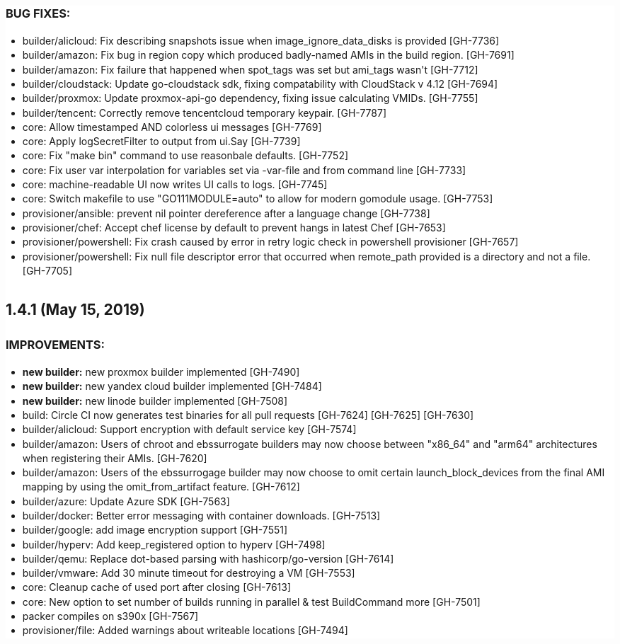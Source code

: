 ### BUG FIXES:
* builder/alicloud: Fix describing snapshots issue when image_ignore_data_disks
    is provided [GH-7736]
* builder/amazon: Fix bug in region copy which produced badly-named AMIs in the
    build region. [GH-7691]
* builder/amazon: Fix failure that happened when spot_tags was set but ami_tags
    wasn't [GH-7712]
* builder/cloudstack: Update go-cloudstack sdk, fixing compatability with
    CloudStack v 4.12 [GH-7694]
* builder/proxmox: Update proxmox-api-go dependency, fixing issue calculating
    VMIDs. [GH-7755]
* builder/tencent: Correctly remove tencentcloud temporary keypair. [GH-7787]
* core: Allow timestamped AND colorless ui messages [GH-7769]
* core: Apply logSecretFilter to output from ui.Say [GH-7739]
* core: Fix "make bin" command to use reasonbale defaults. [GH-7752]
* core: Fix user var interpolation for variables set via -var-file and from
    command line [GH-7733]
* core: machine-readable UI now writes UI calls to logs. [GH-7745]
* core: Switch makefile to use "GO111MODULE=auto" to allow for modern gomodule
    usage. [GH-7753]
* provisioner/ansible: prevent nil pointer dereference after a language change
    [GH-7738]
* provisioner/chef: Accept chef license by default to prevent hangs in latest
    Chef [GH-7653]
* provisioner/powershell: Fix crash caused by error in retry logic check in
    powershell provisioner [GH-7657]
* provisioner/powershell: Fix null file descriptor error that occurred when
    remote_path provided is a directory and not a file. [GH-7705]

## 1.4.1 (May 15, 2019)

### IMPROVEMENTS:
* **new builder:** new proxmox builder implemented [GH-7490]
* **new builder:** new yandex cloud builder implemented [GH-7484]
* **new builder:** new linode builder implemented [GH-7508]
* build: Circle CI now generates test binaries for all pull requests [GH-7624]
    [GH-7625] [GH-7630]
* builder/alicloud: Support encryption with default service key [GH-7574]
* builder/amazon: Users of chroot and ebssurrogate builders may now choose
    between "x86_64" and "arm64" architectures when registering their AMIs.
    [GH-7620]
* builder/amazon: Users of the ebssurrogage builder may now choose to omit
    certain launch_block_devices from the final AMI mapping by using the
    omit_from_artifact feature. [GH-7612]
* builder/azure: Update Azure SDK [GH-7563]
* builder/docker: Better error messaging with container downloads. [GH-7513]
* builder/google: add image encryption support [GH-7551]
* builder/hyperv: Add keep_registered option to hyperv [GH-7498]
* builder/qemu: Replace dot-based parsing with hashicorp/go-version [GH-7614]
* builder/vmware: Add 30 minute timeout for destroying a VM [GH-7553]
* core: Cleanup cache of used port after closing [GH-7613]
* core: New option to set number of builds running in parallel & test
    BuildCommand more [GH-7501]
* packer compiles on s390x [GH-7567]
* provisioner/file: Added warnings about writeable locations [GH-7494]
